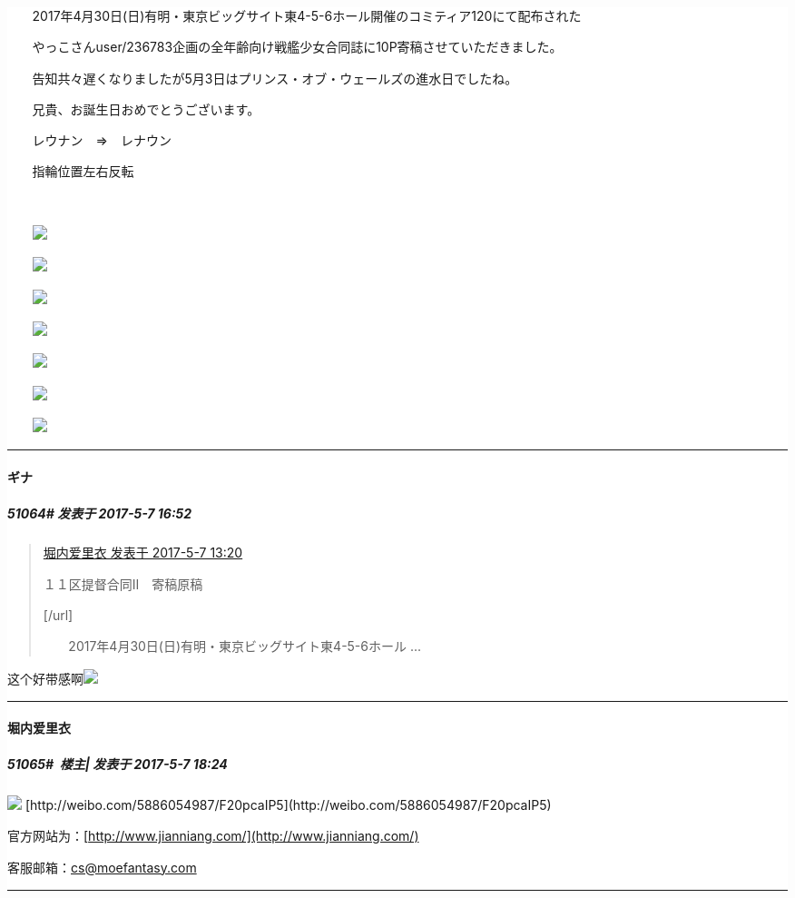        2017年4月30日(日)有明・東京ビッグサイト東4-5-6ホール開催のコミティア120にて配布された

       やっこさんuser/236783企画の全年齢向け戦艦少女合同誌に10P寄稿させていただきました。

       告知共々遅くなりましたが5月3日はプリンス・オブ・ウェールズの進水日でしたね。

       兄貴、お誕生日おめでとうございます。

       レウナン　⇒　レナウン

       指輪位置左右反転

       

       <img src="http://ww1.sinaimg.cn/large/005YzZJTgy1ffcq7c8m5bj30nu0xcn9l.jpg" referrerpolicy="no-referrer">

       <img src="http://ww1.sinaimg.cn/large/005YzZJTgy1ffcq7bw96rj30nu0xcwq3.jpg" referrerpolicy="no-referrer">

       <img src="http://ww1.sinaimg.cn/large/005YzZJTgy1ffcq7cyyp0j30nu0xcqhd.jpg" referrerpolicy="no-referrer">

       <img src="http://ww1.sinaimg.cn/large/005YzZJTgy1ffcq7aizr4j30nu0xck2p.jpg" referrerpolicy="no-referrer">

       <img src="http://ww1.sinaimg.cn/large/005YzZJTgy1ffcq7cf7u4j30nu0xcnbb.jpg" referrerpolicy="no-referrer">

       <img src="http://ww1.sinaimg.cn/large/005YzZJTgy1ffcq78arhfj30nu0xck06.jpg" referrerpolicy="no-referrer">

       <img src="http://ww1.sinaimg.cn/large/005YzZJTgy1ffcq75tv7qj30nu0xcgpq.jpg" referrerpolicy="no-referrer">

*****

####  ギナ  
##### 51064#       发表于 2017-5-7 16:52

<blockquote><a href="httphttps://bbs.saraba1st.com/2b/forum.php?mod=redirect&amp;goto=findpost&amp;pid=35876256&amp;ptid=1065797" target="_blank">堀内爱里衣 发表于 2017-5-7 13:20</a>

１１区提督合同Ⅱ　寄稿原稿

[/url]

       2017年4月30日(日)有明・東京ビッグサイト東4-5-6ホール ...</blockquote>
这个好带感啊<img src="https://static.saraba1st.com/image/smiley/face2017/143.png" referrerpolicy="no-referrer">

*****

####  堀内爱里衣  
##### 51065#         楼主| 发表于 2017-5-7 18:24

<img src="http://ww1.sinaimg.cn/large/005YzZJTgy1ffcz1fb6fej30ks0cqtc0.jpg" referrerpolicy="no-referrer">
[http://weibo.com/5886054987/F20pcaIP5](http://weibo.com/5886054987/F20pcaIP5)

官方网站为：[http://www.jianniang.com/](http://www.jianniang.com/)

客服邮箱：cs@moefantasy.com

*****
